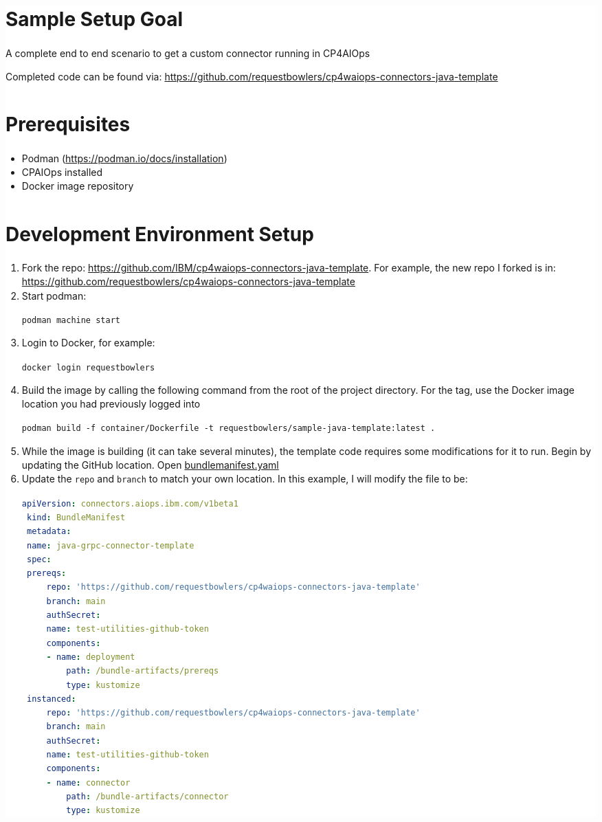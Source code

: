 # Sample Setup Goal
A complete end to end scenario to get a custom connector running in CP4AIOps

Completed code can be found via: https://github.com/requestbowlers/cp4waiops-connectors-java-template

# Prerequisites
- Podman (https://podman.io/docs/installation)
- CPAIOps installed
- Docker image repository

# Development Environment Setup
1. Fork the repo: https://github.com/IBM/cp4waiops-connectors-java-template. For example, the new repo I forked is in: https://github.com/requestbowlers/cp4waiops-connectors-java-template
1. Start podman:
    ```bash
    podman machine start
    ```
1. Login to Docker, for example:
    ```bash
    docker login requestbowlers
    ```
1. Build the image by calling the following command from the root of the project directory. For the tag, use the Docker image location you had previously logged into
    ```
    podman build -f container/Dockerfile -t requestbowlers/sample-java-template:latest .
    ```
1. While the image is building (it can take several minutes), the template code requires some modifications for it to run. Begin by updating the GitHub location. Open [bundlemanifest.yaml](bundlemanifest.yaml)
1. Update the `repo` and `branch` to match your own location. In this example, I will modify the file to be:
   ```yaml
   apiVersion: connectors.aiops.ibm.com/v1beta1
    kind: BundleManifest
    metadata:
    name: java-grpc-connector-template
    spec:
    prereqs:
        repo: 'https://github.com/requestbowlers/cp4waiops-connectors-java-template'
        branch: main
        authSecret:
        name: test-utilities-github-token
        components:
        - name: deployment
            path: /bundle-artifacts/prereqs
            type: kustomize
    instanced:
        repo: 'https://github.com/requestbowlers/cp4waiops-connectors-java-template'
        branch: main
        authSecret:
        name: test-utilities-github-token
        components:
        - name: connector
            path: /bundle-artifacts/connector
            type: kustomize
   ```
